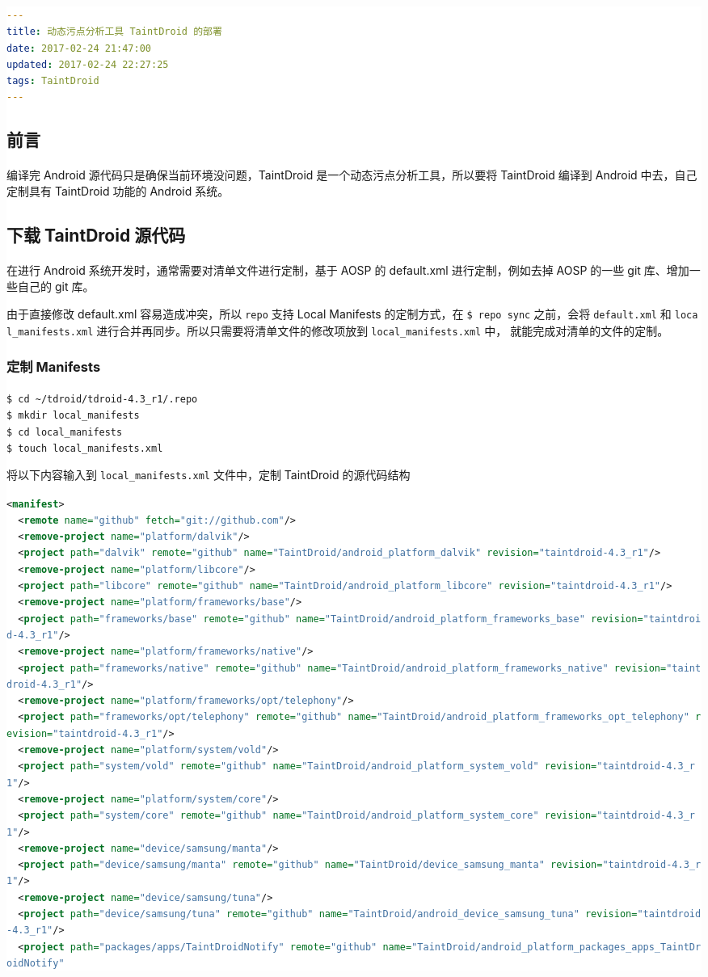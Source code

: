 ```yaml
---
title: 动态污点分析工具 TaintDroid 的部署
date: 2017-02-24 21:47:00
updated: 2017-02-24 22:27:25
tags: TaintDroid
---
```


## 前言

编译完 Android 源代码只是确保当前环境没问题，TaintDroid 是一个动态污点分析工具，所以要将 TaintDroid 编译到 Android 中去，自己定制具有 TaintDroid 功能的 Android 系统。



## 下载 TaintDroid 源代码

在进行 Android 系统开发时，通常需要对清单文件进行定制，基于 AOSP 的 default.xml 进行定制，例如去掉 AOSP 的一些 git 库、增加一些自己的 git 库。

由于直接修改 default.xml 容易造成冲突，所以 `repo` 支持 Local Manifests 的定制方式，在 `$ repo sync` 之前，会将 `default.xml` 和 `local_manifests.xml` 进行合并再同步。所以只需要将清单文件的修改项放到 `local_manifests.xml` 中， 就能完成对清单的文件的定制。

### 定制 Manifests

``` bash
$ cd ~/tdroid/tdroid-4.3_r1/.repo
$ mkdir local_manifests
$ cd local_manifests
$ touch local_manifests.xml
```

将以下内容输入到 `local_manifests.xml` 文件中，定制 TaintDroid 的源代码结构

``` xml
<manifest>
  <remote name="github" fetch="git://github.com"/>
  <remove-project name="platform/dalvik"/>
  <project path="dalvik" remote="github" name="TaintDroid/android_platform_dalvik" revision="taintdroid-4.3_r1"/>
  <remove-project name="platform/libcore"/>
  <project path="libcore" remote="github" name="TaintDroid/android_platform_libcore" revision="taintdroid-4.3_r1"/>
  <remove-project name="platform/frameworks/base"/>
  <project path="frameworks/base" remote="github" name="TaintDroid/android_platform_frameworks_base" revision="taintdroid-4.3_r1"/>
  <remove-project name="platform/frameworks/native"/>
  <project path="frameworks/native" remote="github" name="TaintDroid/android_platform_frameworks_native" revision="taintdroid-4.3_r1"/>
  <remove-project name="platform/frameworks/opt/telephony"/>
  <project path="frameworks/opt/telephony" remote="github" name="TaintDroid/android_platform_frameworks_opt_telephony" revision="taintdroid-4.3_r1"/>
  <remove-project name="platform/system/vold"/>
  <project path="system/vold" remote="github" name="TaintDroid/android_platform_system_vold" revision="taintdroid-4.3_r1"/>
  <remove-project name="platform/system/core"/>
  <project path="system/core" remote="github" name="TaintDroid/android_platform_system_core" revision="taintdroid-4.3_r1"/>
  <remove-project name="device/samsung/manta"/>
  <project path="device/samsung/manta" remote="github" name="TaintDroid/device_samsung_manta" revision="taintdroid-4.3_r1"/>
  <remove-project name="device/samsung/tuna"/>
  <project path="device/samsung/tuna" remote="github" name="TaintDroid/android_device_samsung_tuna" revision="taintdroid-4.3_r1"/>
  <project path="packages/apps/TaintDroidNotify" remote="github" name="TaintDroid/android_platform_packages_apps_TaintDroidNotify"
```